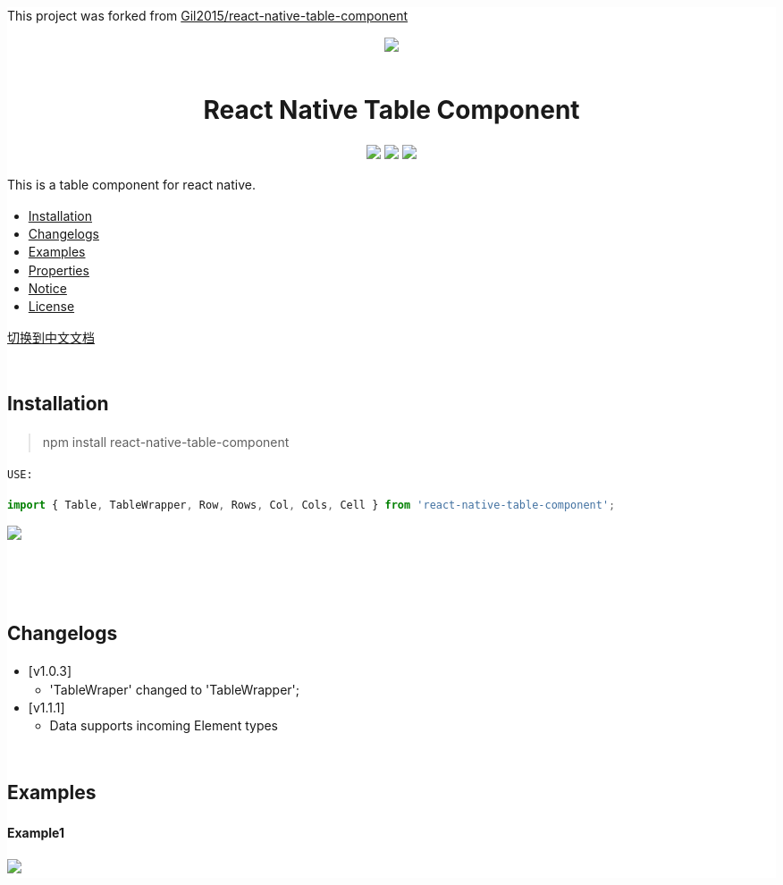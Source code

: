 <p>
This project was forked from <a href="https://github.com/Gil2015/react-native-table-component">Gil2015/react-native-table-component</a>
</p>
<p align="center">
  <img src="https://github.com/Gil2015/tools_file/blob/master/img/react-native-table-component/react-native-table-component-logo.png?raw=true" width="170" />
</p>

<h1 align="center">React Native Table Component</h1>

<p align="center">
  <a href="https://www.npmjs.com/package/react-native-table-component"><img src="https://badge.fury.io/js/react-native-table-component.svg" /></a>
  <a href="https://www.npmjs.com/package/react-native-table-component"><img src="https://img.shields.io/badge/platform-Android%20%7C%20iOS-yellow.svg" /></a>
  <a href="https://www.npmjs.com/package/react-native-table-component"><img src="https://img.shields.io/npm/dm/react-native-table-component.svg?colorB=orange" /></a>
</p>

This is a table component for react native.

- [Installation](#installation)
- [Changelogs](#changelogs)
- [Examples](#examples)
- [Properties](#properties)
- [Notice](#notice)
- [License](#license)

[切换到中文文档](https://github.com/Gil2015/react-native-table-component/blob/master/readme_zh.md)
<br/><br/>

## Installation
> npm install react-native-table-component

`USE:`
```jsx
import { Table, TableWrapper, Row, Rows, Col, Cols, Cell } from 'react-native-table-component';
```

<img src="https://github.com/Gil2015/tools_file/blob/master/img/react-native-table-component/example.jpg?raw=true" width="375"/>

<br/><br/>

## Changelogs
+ [v1.0.3]
  - 'TableWraper' changed to 'TableWrapper';
+ [v1.1.1]
  - Data supports incoming Element types
<br/><br/>

## Examples

#### Example1
<img src="https://github.com/Gil2015/tools_file/blob/master/img/react-native-table-component/exampleOne.png?raw=true" width="320"/>
